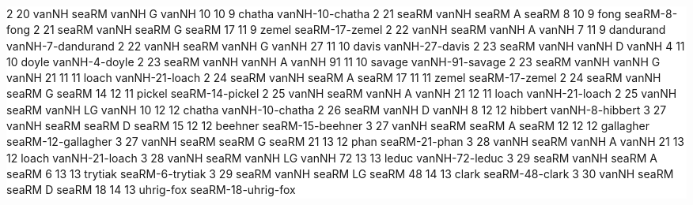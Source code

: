   <TR> <TD align="right">   2 </TD> <TD align="right">  20 </TD> <TD> vanNH </TD> <TD> seaRM </TD> <TD> vanNH </TD> <TD> G </TD> <TD> vanNH </TD> <TD> 10 </TD> <TD align="right">  10 </TD> <TD align="right">   9 </TD> <TD> chatha </TD> <TD> vanNH-10-chatha </TD> </TR>
  <TR> <TD align="right">   2 </TD> <TD align="right">  21 </TD> <TD> seaRM </TD> <TD> vanNH </TD> <TD> seaRM </TD> <TD> A </TD> <TD> seaRM </TD> <TD> 8 </TD> <TD align="right">  10 </TD> <TD align="right">   9 </TD> <TD> fong </TD> <TD> seaRM-8-fong </TD> </TR>
  <TR> <TD align="right">   2 </TD> <TD align="right">  21 </TD> <TD> seaRM </TD> <TD> vanNH </TD> <TD> seaRM </TD> <TD> G </TD> <TD> seaRM </TD> <TD> 17 </TD> <TD align="right">  11 </TD> <TD align="right">   9 </TD> <TD> zemel </TD> <TD> seaRM-17-zemel </TD> </TR>
  <TR> <TD align="right">   2 </TD> <TD align="right">  22 </TD> <TD> vanNH </TD> <TD> seaRM </TD> <TD> vanNH </TD> <TD> A </TD> <TD> vanNH </TD> <TD> 7 </TD> <TD align="right">  11 </TD> <TD align="right">   9 </TD> <TD> dandurand </TD> <TD> vanNH-7-dandurand </TD> </TR>
  <TR> <TD align="right">   2 </TD> <TD align="right">  22 </TD> <TD> vanNH </TD> <TD> seaRM </TD> <TD> vanNH </TD> <TD> G </TD> <TD> vanNH </TD> <TD> 27 </TD> <TD align="right">  11 </TD> <TD align="right">  10 </TD> <TD> davis </TD> <TD> vanNH-27-davis </TD> </TR>
  <TR> <TD align="right">   2 </TD> <TD align="right">  23 </TD> <TD> seaRM </TD> <TD> vanNH </TD> <TD> vanNH </TD> <TD> D </TD> <TD> vanNH </TD> <TD> 4 </TD> <TD align="right">  11 </TD> <TD align="right">  10 </TD> <TD> doyle </TD> <TD> vanNH-4-doyle </TD> </TR>
  <TR> <TD align="right">   2 </TD> <TD align="right">  23 </TD> <TD> seaRM </TD> <TD> vanNH </TD> <TD> vanNH </TD> <TD> A </TD> <TD> vanNH </TD> <TD> 91 </TD> <TD align="right">  11 </TD> <TD align="right">  10 </TD> <TD> savage </TD> <TD> vanNH-91-savage </TD> </TR>
  <TR> <TD align="right">   2 </TD> <TD align="right">  23 </TD> <TD> seaRM </TD> <TD> vanNH </TD> <TD> vanNH </TD> <TD> G </TD> <TD> vanNH </TD> <TD> 21 </TD> <TD align="right">  11 </TD> <TD align="right">  11 </TD> <TD> loach </TD> <TD> vanNH-21-loach </TD> </TR>
  <TR> <TD align="right">   2 </TD> <TD align="right">  24 </TD> <TD> seaRM </TD> <TD> vanNH </TD> <TD> seaRM </TD> <TD> A </TD> <TD> seaRM </TD> <TD> 17 </TD> <TD align="right">  11 </TD> <TD align="right">  11 </TD> <TD> zemel </TD> <TD> seaRM-17-zemel </TD> </TR>
  <TR> <TD align="right">   2 </TD> <TD align="right">  24 </TD> <TD> seaRM </TD> <TD> vanNH </TD> <TD> seaRM </TD> <TD> G </TD> <TD> seaRM </TD> <TD> 14 </TD> <TD align="right">  12 </TD> <TD align="right">  11 </TD> <TD> pickel </TD> <TD> seaRM-14-pickel </TD> </TR>
  <TR> <TD align="right">   2 </TD> <TD align="right">  25 </TD> <TD> vanNH </TD> <TD> seaRM </TD> <TD> vanNH </TD> <TD> A </TD> <TD> vanNH </TD> <TD> 21 </TD> <TD align="right">  12 </TD> <TD align="right">  11 </TD> <TD> loach </TD> <TD> vanNH-21-loach </TD> </TR>
  <TR> <TD align="right">   2 </TD> <TD align="right">  25 </TD> <TD> vanNH </TD> <TD> seaRM </TD> <TD> vanNH </TD> <TD> LG </TD> <TD> vanNH </TD> <TD> 10 </TD> <TD align="right">  12 </TD> <TD align="right">  12 </TD> <TD> chatha </TD> <TD> vanNH-10-chatha </TD> </TR>
  <TR> <TD align="right">   2 </TD> <TD align="right">  26 </TD> <TD> seaRM </TD> <TD> vanNH </TD> <TD>  </TD> <TD> D </TD> <TD> vanNH </TD> <TD> 8 </TD> <TD align="right">  12 </TD> <TD align="right">  12 </TD> <TD> hibbert </TD> <TD> vanNH-8-hibbert </TD> </TR>
  <TR> <TD align="right">   3 </TD> <TD align="right">  27 </TD> <TD> vanNH </TD> <TD> seaRM </TD> <TD> seaRM </TD> <TD> D </TD> <TD> seaRM </TD> <TD> 15 </TD> <TD align="right">  12 </TD> <TD align="right">  12 </TD> <TD> beehner </TD> <TD> seaRM-15-beehner </TD> </TR>
  <TR> <TD align="right">   3 </TD> <TD align="right">  27 </TD> <TD> vanNH </TD> <TD> seaRM </TD> <TD> seaRM </TD> <TD> A </TD> <TD> seaRM </TD> <TD> 12 </TD> <TD align="right">  12 </TD> <TD align="right">  12 </TD> <TD> gallagher </TD> <TD> seaRM-12-gallagher </TD> </TR>
  <TR> <TD align="right">   3 </TD> <TD align="right">  27 </TD> <TD> vanNH </TD> <TD> seaRM </TD> <TD> seaRM </TD> <TD> G </TD> <TD> seaRM </TD> <TD> 21 </TD> <TD align="right">  13 </TD> <TD align="right">  12 </TD> <TD> phan </TD> <TD> seaRM-21-phan </TD> </TR>
  <TR> <TD align="right">   3 </TD> <TD align="right">  28 </TD> <TD> vanNH </TD> <TD> seaRM </TD> <TD> vanNH </TD> <TD> A </TD> <TD> vanNH </TD> <TD> 21 </TD> <TD align="right">  13 </TD> <TD align="right">  12 </TD> <TD> loach </TD> <TD> vanNH-21-loach </TD> </TR>
  <TR> <TD align="right">   3 </TD> <TD align="right">  28 </TD> <TD> vanNH </TD> <TD> seaRM </TD> <TD> vanNH </TD> <TD> LG </TD> <TD> vanNH </TD> <TD> 72 </TD> <TD align="right">  13 </TD> <TD align="right">  13 </TD> <TD> leduc </TD> <TD> vanNH-72-leduc </TD> </TR>
  <TR> <TD align="right">   3 </TD> <TD align="right">  29 </TD> <TD> seaRM </TD> <TD> vanNH </TD> <TD> seaRM </TD> <TD> A </TD> <TD> seaRM </TD> <TD> 6 </TD> <TD align="right">  13 </TD> <TD align="right">  13 </TD> <TD> trytiak </TD> <TD> seaRM-6-trytiak </TD> </TR>
  <TR> <TD align="right">   3 </TD> <TD align="right">  29 </TD> <TD> seaRM </TD> <TD> vanNH </TD> <TD> seaRM </TD> <TD> LG </TD> <TD> seaRM </TD> <TD> 48 </TD> <TD align="right">  14 </TD> <TD align="right">  13 </TD> <TD> clark </TD> <TD> seaRM-48-clark </TD> </TR>
  <TR> <TD align="right">   3 </TD> <TD align="right">  30 </TD> <TD> vanNH </TD> <TD> seaRM </TD> <TD> seaRM </TD> <TD> D </TD> <TD> seaRM </TD> <TD> 18 </TD> <TD align="right">  14 </TD> <TD align="right">  13 </TD> <TD> uhrig-fox </TD> <TD> seaRM-18-uhrig-fox </TD> </TR>